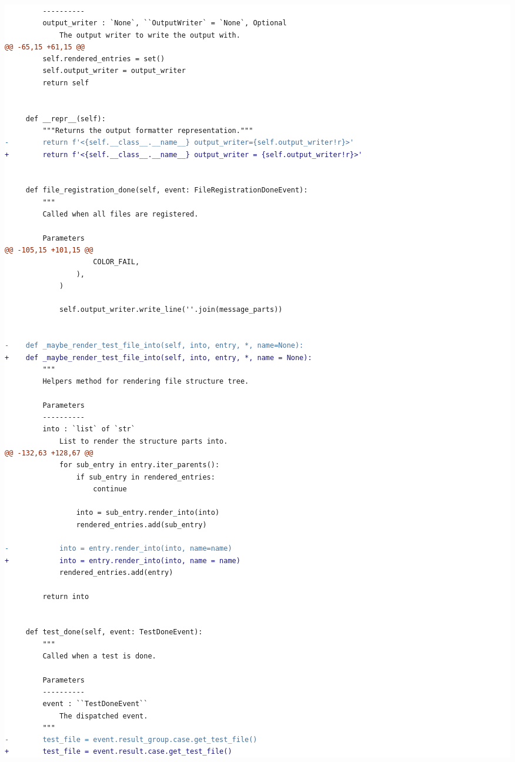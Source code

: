 ```diff
         ----------
         output_writer : `None`, ``OutputWriter` = `None`, Optional
             The output writer to write the output with.
@@ -65,15 +61,15 @@
         self.rendered_entries = set()
         self.output_writer = output_writer
         return self
     
     
     def __repr__(self):
         """Returns the output formatter representation."""
-        return f'<{self.__class__.__name__} output_writer={self.output_writer!r}>'
+        return f'<{self.__class__.__name__} output_writer = {self.output_writer!r}>'
     
     
     def file_registration_done(self, event: FileRegistrationDoneEvent):
         """
         Called when all files are registered.
         
         Parameters
@@ -105,15 +101,15 @@
                     COLOR_FAIL,
                 ),
             )
             
             self.output_writer.write_line(''.join(message_parts))
     
     
-    def _maybe_render_test_file_into(self, into, entry, *, name=None):
+    def _maybe_render_test_file_into(self, into, entry, *, name = None):
         """
         Helpers method for rendering file structure tree.
         
         Parameters
         ----------
         into : `list` of `str`
             List to render the structure parts into.
@@ -132,63 +128,67 @@
             for sub_entry in entry.iter_parents():
                 if sub_entry in rendered_entries:
                     continue
                     
                 into = sub_entry.render_into(into)
                 rendered_entries.add(sub_entry)
             
-            into = entry.render_into(into, name=name)
+            into = entry.render_into(into, name = name)
             rendered_entries.add(entry)
         
         return into
     
     
     def test_done(self, event: TestDoneEvent):
         """
         Called when a test is done.
         
         Parameters
         ----------
         event : ``TestDoneEvent``
             The dispatched event.
         """
-        test_file = event.result_group.case.get_test_file()
+        test_file = event.result.case.get_test_file()
```